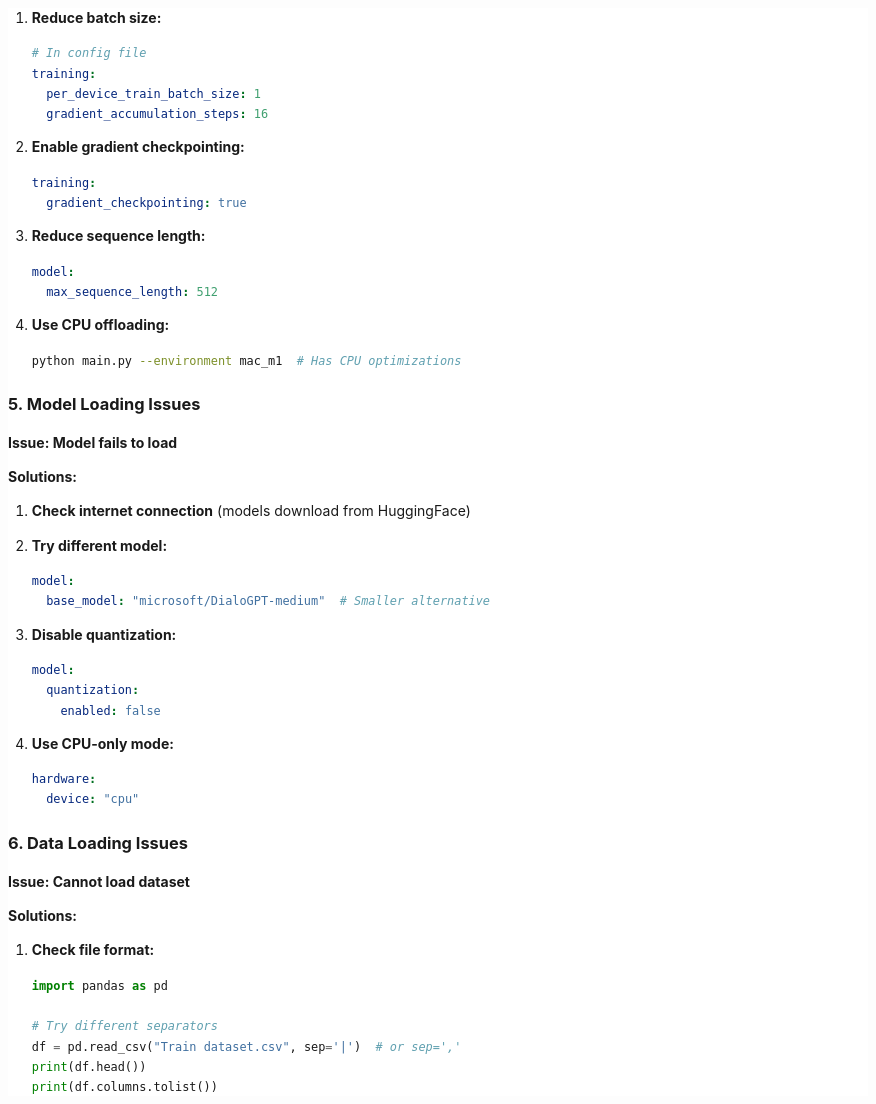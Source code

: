 1. **Reduce batch size:**
   ```yaml
   # In config file
   training:
     per_device_train_batch_size: 1
     gradient_accumulation_steps: 16
   ```

2. **Enable gradient checkpointing:**
   ```yaml
   training:
     gradient_checkpointing: true
   ```

3. **Reduce sequence length:**
   ```yaml
   model:
     max_sequence_length: 512
   ```

4. **Use CPU offloading:**
   ```bash
   python main.py --environment mac_m1  # Has CPU optimizations
   ```

### 5. Model Loading Issues

**Issue: Model fails to load**

**Solutions:**

1. **Check internet connection** (models download from HuggingFace)

2. **Try different model:**
   ```yaml
   model:
     base_model: "microsoft/DialoGPT-medium"  # Smaller alternative
   ```

3. **Disable quantization:**
   ```yaml
   model:
     quantization:
       enabled: false
   ```

4. **Use CPU-only mode:**
   ```yaml
   hardware:
     device: "cpu"
   ```

### 6. Data Loading Issues

**Issue: Cannot load dataset**

**Solutions:**

1. **Check file format:**
   ```python
   import pandas as pd
   
   # Try different separators
   df = pd.read_csv("Train dataset.csv", sep='|')  # or sep=','
   print(df.head())
   print(df.columns.tolist())
   ```
